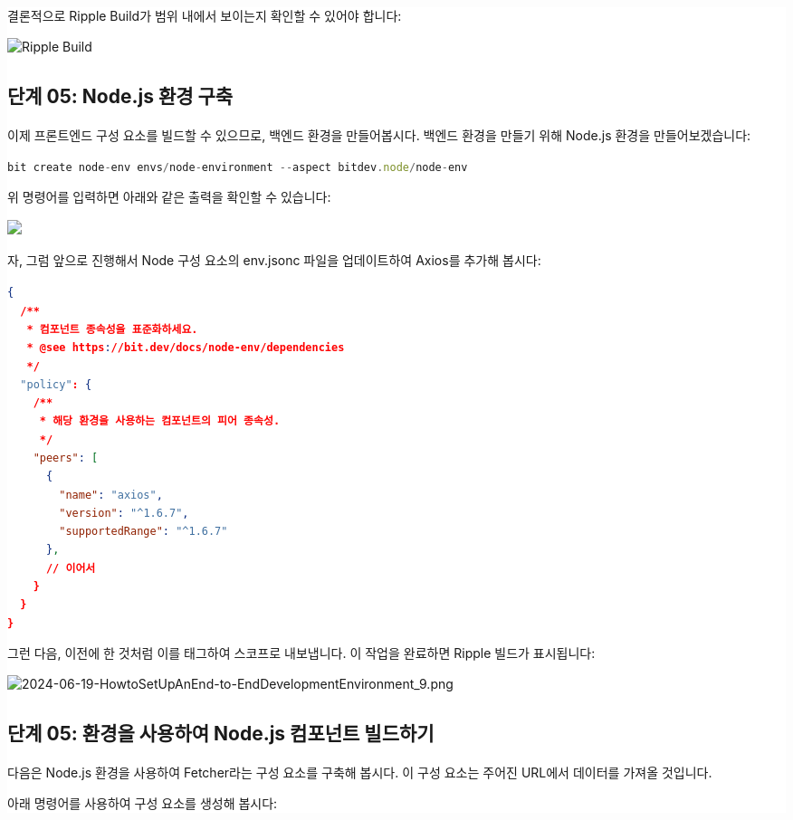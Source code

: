 결론적으로 Ripple Build가 범위 내에서 보이는지 확인할 수 있어야 합니다:

![Ripple Build](/assets/img/2024-06-19-HowtoSetUpAnEnd-to-EndDevelopmentEnvironment_7.png)

## 단계 05: Node.js 환경 구축

이제 프론트엔드 구성 요소를 빌드할 수 있으므로, 백엔드 환경을 만들어봅시다. 백엔드 환경을 만들기 위해 Node.js 환경을 만들어보겠습니다:

<div class="content-ad"></div>

```js
bit create node-env envs/node-environment --aspect bitdev.node/node-env
```

위 명령어를 입력하면 아래와 같은 출력을 확인할 수 있습니다:

<img src="/assets/img/2024-06-19-HowtoSetUpAnEnd-to-EndDevelopmentEnvironment_8.png" />

자, 그럼 앞으로 진행해서 Node 구성 요소의 env.jsonc 파일을 업데이트하여 Axios를 추가해 봅시다:

<div class="content-ad"></div>

```json
{
  /**
   * 컴포넌트 종속성을 표준화하세요.
   * @see https://bit.dev/docs/node-env/dependencies
   */
  "policy": {
    /**
     * 해당 환경을 사용하는 컴포넌트의 피어 종속성.
     */
    "peers": [
      {
        "name": "axios",
        "version": "^1.6.7",
        "supportedRange": "^1.6.7"
      },
      // 이어서
    }
  }
}
```

그런 다음, 이전에 한 것처럼 이를 태그하여 스코프로 내보냅니다. 이 작업을 완료하면 Ripple 빌드가 표시됩니다:

![2024-06-19-HowtoSetUpAnEnd-to-EndDevelopmentEnvironment_9.png](/assets/img/2024-06-19-HowtoSetUpAnEnd-to-EndDevelopmentEnvironment_9.png)

## 단계 05: 환경을 사용하여 Node.js 컴포넌트 빌드하기

<div class="content-ad"></div>

다음은 Node.js 환경을 사용하여 Fetcher라는 구성 요소를 구축해 봅시다. 이 구성 요소는 주어진 URL에서 데이터를 가져올 것입니다.

아래 명령어를 사용하여 구성 요소를 생성해 봅시다:
